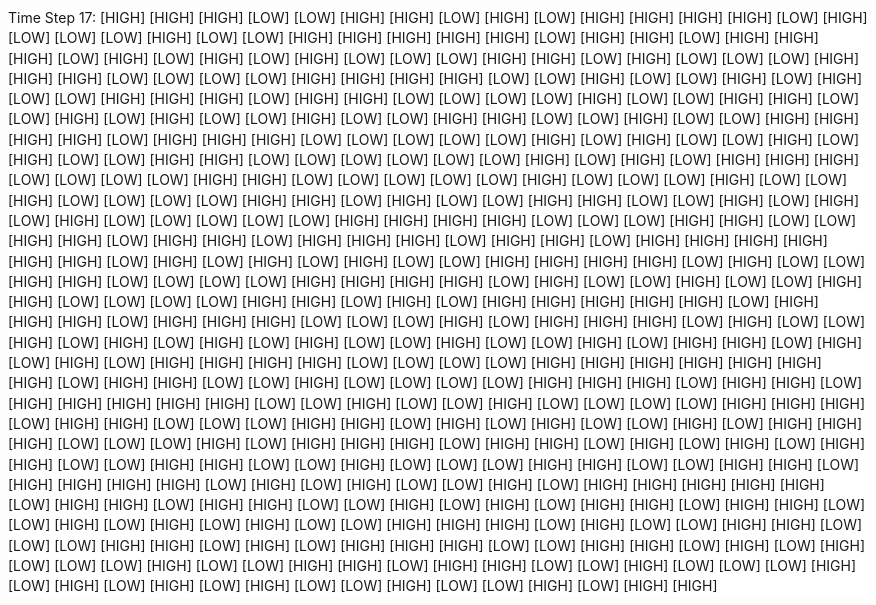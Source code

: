 Time Step 17: [HIGH] [HIGH] [HIGH] [LOW] [LOW] [HIGH] [HIGH] [LOW] [HIGH] [LOW] [HIGH] [HIGH] [HIGH] [HIGH] [LOW] [HIGH] [LOW] [LOW] [LOW] [HIGH] [LOW] [LOW] [HIGH] [HIGH] [HIGH] [HIGH] [HIGH] [LOW] [HIGH] [HIGH] [LOW] [HIGH] [HIGH] [HIGH] [LOW] [HIGH] [LOW] [HIGH] [LOW] [HIGH] [LOW] [LOW] [LOW] [HIGH] [HIGH] [LOW] [HIGH] [LOW] [LOW] [LOW] [HIGH] [HIGH] [HIGH] [LOW] [LOW] [LOW] [LOW] [HIGH] [HIGH] [HIGH] [HIGH] [LOW] [LOW] [HIGH] [LOW] [LOW] [HIGH] [LOW] [HIGH] [LOW] [LOW] [HIGH] [HIGH] [HIGH] [LOW] [HIGH] [HIGH] [LOW] [LOW] [LOW] [LOW] [HIGH] [LOW] [LOW] [HIGH] [HIGH] [LOW] [LOW] [HIGH] [LOW] [HIGH] [LOW] [LOW] [HIGH] [LOW] [LOW] [HIGH] [HIGH] [LOW] [LOW] [HIGH] [LOW] [LOW] [HIGH] [HIGH] [HIGH] [HIGH] [LOW] [HIGH] [HIGH] [HIGH] [LOW] [LOW] [LOW] [LOW] [LOW] [HIGH] [LOW] [HIGH] [LOW] [LOW] [HIGH] [LOW] [HIGH] [LOW] [LOW] [HIGH] [HIGH] [LOW] [LOW] [LOW] [LOW] [LOW] [LOW] [HIGH] [LOW] [HIGH] [LOW] [HIGH] [HIGH] [HIGH] [LOW] [LOW] [LOW] [LOW] [HIGH] [HIGH] [LOW] [LOW] [LOW] [LOW] [LOW] [HIGH] [LOW] [LOW] [LOW] [HIGH] [LOW] [LOW] [HIGH] [LOW] [LOW] [LOW] [LOW] [HIGH] [HIGH] [LOW] [HIGH] [LOW] [LOW] [HIGH] [HIGH] [LOW] [LOW] [HIGH] [LOW] [HIGH] [LOW] [HIGH] [LOW] [LOW] [LOW] [LOW] [LOW] [HIGH] [HIGH] [HIGH] [HIGH] [LOW] [LOW] [LOW] [HIGH] [HIGH] [LOW] [LOW] [HIGH] [HIGH] [LOW] [HIGH] [HIGH] [LOW] [HIGH] [HIGH] [HIGH] [LOW] [HIGH] [HIGH] [LOW] [HIGH] [HIGH] [HIGH] [HIGH] [HIGH] [HIGH] [LOW] [HIGH] [LOW] [HIGH] [LOW] [HIGH] [LOW] [LOW] [HIGH] [HIGH] [HIGH] [HIGH] [LOW] [HIGH] [LOW] [LOW] [HIGH] [HIGH] [LOW] [LOW] [LOW] [LOW] [HIGH] [HIGH] [HIGH] [HIGH] [LOW] [HIGH] [LOW] [LOW] [HIGH] [LOW] [LOW] [HIGH] [HIGH] [LOW] [LOW] [LOW] [LOW] [HIGH] [HIGH] [LOW] [HIGH] [LOW] [HIGH] [HIGH] [HIGH] [HIGH] [HIGH] [LOW] [HIGH] [HIGH] [HIGH] [LOW] [HIGH] [HIGH] [HIGH] [LOW] [LOW] [LOW] [HIGH] [LOW] [HIGH] [HIGH] [HIGH] [LOW] [HIGH] [LOW] [LOW] [HIGH] [LOW] [HIGH] [LOW] [HIGH] [LOW] [HIGH] [LOW] [LOW] [HIGH] [LOW] [LOW] [HIGH] [LOW] [HIGH] [HIGH] [LOW] [HIGH] [LOW] [HIGH] [LOW] [HIGH] [HIGH] [HIGH] [HIGH] [LOW] [LOW] [LOW] [LOW] [HIGH] [HIGH] [HIGH] [HIGH] [HIGH] [HIGH] [HIGH] [LOW] [HIGH] [HIGH] [LOW] [LOW] [HIGH] [LOW] [LOW] [LOW] [LOW] [HIGH] [HIGH] [HIGH] [LOW] [HIGH] [HIGH] [LOW] [HIGH] [HIGH] [HIGH] [HIGH] [HIGH] [LOW] [LOW] [HIGH] [LOW] [LOW] [HIGH] [LOW] [LOW] [LOW] [LOW] [HIGH] [HIGH] [HIGH] [LOW] [HIGH] [HIGH] [LOW] [LOW] [LOW] [HIGH] [HIGH] [LOW] [HIGH] [LOW] [HIGH] [LOW] [LOW] [HIGH] [LOW] [HIGH] [HIGH] [HIGH] [LOW] [LOW] [LOW] [HIGH] [LOW] [HIGH] [HIGH] [HIGH] [LOW] [HIGH] [HIGH] [LOW] [HIGH] [LOW] [HIGH] [LOW] [HIGH] [HIGH] [LOW] [LOW] [HIGH] [HIGH] [LOW] [LOW] [HIGH] [LOW] [LOW] [LOW] [HIGH] [HIGH] [LOW] [LOW] [HIGH] [HIGH] [LOW] [HIGH] [HIGH] [HIGH] [HIGH] [LOW] [HIGH] [LOW] [HIGH] [LOW] [LOW] [HIGH] [LOW] [HIGH] [HIGH] [HIGH] [HIGH] [HIGH] [LOW] [HIGH] [HIGH] [LOW] [HIGH] [HIGH] [LOW] [LOW] [HIGH] [LOW] [HIGH] [LOW] [HIGH] [HIGH] [LOW] [HIGH] [HIGH] [LOW] [LOW] [HIGH] [LOW] [HIGH] [LOW] [HIGH] [LOW] [LOW] [HIGH] [HIGH] [HIGH] [LOW] [HIGH] [LOW] [LOW] [HIGH] [HIGH] [LOW] [LOW] [LOW] [HIGH] [HIGH] [LOW] [HIGH] [LOW] [HIGH] [HIGH] [HIGH] [LOW] [LOW] [HIGH] [HIGH] [LOW] [HIGH] [LOW] [HIGH] [LOW] [LOW] [LOW] [HIGH] [LOW] [LOW] [HIGH] [HIGH] [LOW] [HIGH] [HIGH] [LOW] [LOW] [HIGH] [LOW] [LOW] [LOW] [HIGH] [LOW] [HIGH] [LOW] [HIGH] [LOW] [HIGH] [LOW] [LOW] [HIGH] [LOW] [LOW] [HIGH] [LOW] [HIGH] [HIGH]